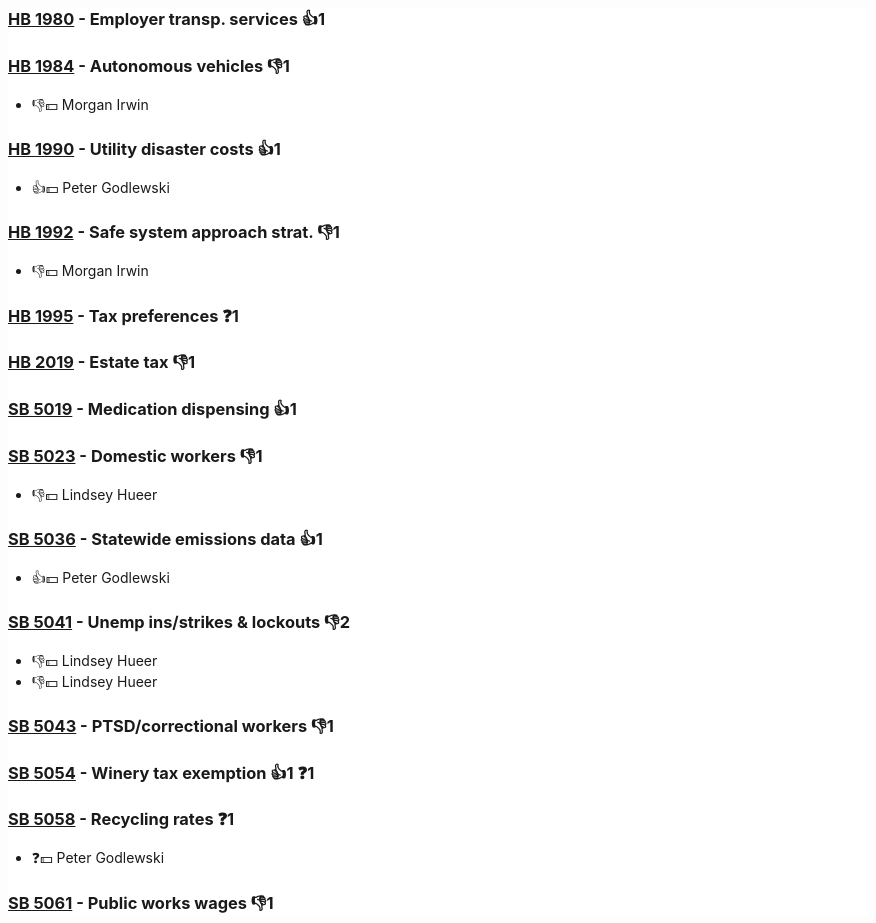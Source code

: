 ### [HB 1980](/bill/2025-26/hb/1980/) - Employer transp. services 👍1  

### [HB 1984](/bill/2025-26/hb/1984/) - Autonomous vehicles  👎1 
* 👎💵 Morgan Irwin

### [HB 1990](/bill/2025-26/hb/1990/) - Utility disaster costs 👍1  
* 👍💵 Peter Godlewski

### [HB 1992](/bill/2025-26/hb/1992/) - Safe system approach strat.  👎1 
* 👎💵 Morgan Irwin

### [HB 1995](/bill/2025-26/hb/1995/) - Tax preferences   ❓1

### [HB 2019](/bill/2025-26/hb/2019/) - Estate tax  👎1 

### [SB 5019](/bill/2025-26/sb/5019/) - Medication dispensing 👍1  

### [SB 5023](/bill/2025-26/sb/5023/) - Domestic workers  👎1 
* 👎💵 Lindsey Hueer

### [SB 5036](/bill/2025-26/sb/5036/) - Statewide emissions data 👍1  
* 👍💵 Peter Godlewski

### [SB 5041](/bill/2025-26/sb/5041/) - Unemp ins/strikes & lockouts  👎2 
* 👎💵 Lindsey Hueer
* 👎💵 Lindsey Hueer

### [SB 5043](/bill/2025-26/sb/5043/) - PTSD/correctional workers  👎1 

### [SB 5054](/bill/2025-26/sb/5054/) - Winery tax exemption 👍1  ❓1

### [SB 5058](/bill/2025-26/sb/5058/) - Recycling rates   ❓1
* ❓💵 Peter Godlewski

### [SB 5061](/bill/2025-26/sb/5061/) - Public works wages  👎1 
